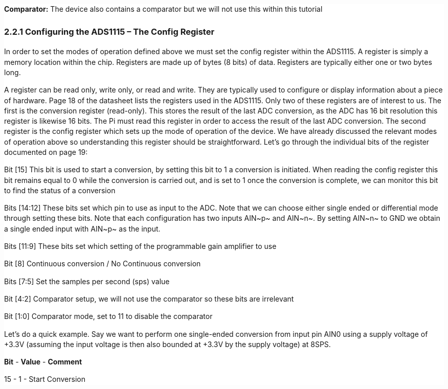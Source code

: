 **Comparator:** The device also contains a comparator but we will not use
this within this tutorial

### 2.2.1 Configuring the ADS1115 – The Config Register

In order to set the modes of operation defined above we must set the
config register within the ADS1115. A register is simply a memory
location within the chip. Registers are made up of bytes (8 bits) of
data. Registers are typically either one or two bytes long.

A register can be read only, write only, or read and write. They are
typically used to configure or display information about a piece of
hardware. Page 18 of the datasheet lists the registers used in the
ADS1115. Only two of these registers are of interest to us. The first is
the conversion register (read-only). This stores the result of the last
ADC conversion, as the ADC has 16 bit resolution this register is
likewise 16 bits. The Pi must read this register in order to access the
result of the last ADC conversion. The second register is the config
register which sets up the mode of operation of the device. We have
already discussed the relevant modes of operation above so understanding
this register should be straightforward. Let’s go through the individual
bits of the register documented on page 19:

Bit [15] This bit is used to start a conversion, by setting this bit to
1 a conversion is initiated. When reading the config register this bit
remains equal to 0 while the conversion is carried out, and is set to 1
once the conversion is complete, we can monitor this bit to find the
status of a conversion

Bits [14:12] These bits set which pin to use as input to the ADC. Note
that we can choose either single ended or differential mode through
setting these bits. Note that each configuration has two inputs AIN~p~
and AIN~n~. By setting AIN~n~ to GND we obtain a single ended input with
AIN~p~ as the input.

Bits [11:9] These bits set which setting of the programmable gain
amplifier to use

Bit [8] Continuous conversion / No Continuous conversion

Bits [7:5] Set the samples per second (sps) value

Bit [4:2] Comparator setup, we will not use the comparator so these bits
are irrelevant

Bit [1:0] Comparator mode, set to 11 to disable the comparator

Let’s do a quick example. Say we want to perform one single-ended
conversion from input pin AIN0 using a supply voltage of +3.3V (assuming
the input voltage is then also bounded at +3.3V by the supply voltage)
at 8SPS.




**Bit**	-	**Value** -	**Comment**

15	-	1	-	Start Conversion
